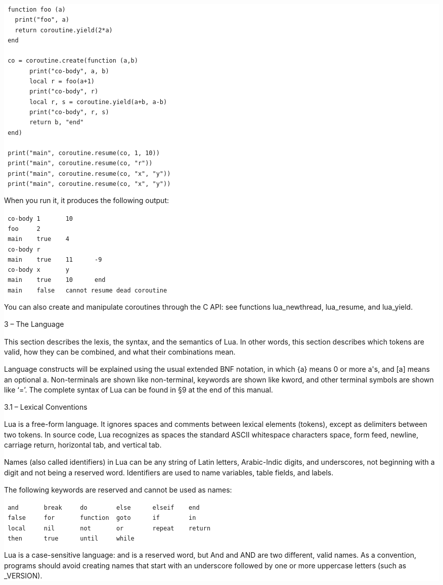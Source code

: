      function foo (a)
       print("foo", a)
       return coroutine.yield(2*a)
     end
     
     co = coroutine.create(function (a,b)
           print("co-body", a, b)
           local r = foo(a+1)
           print("co-body", r)
           local r, s = coroutine.yield(a+b, a-b)
           print("co-body", r, s)
           return b, "end"
     end)
     
     print("main", coroutine.resume(co, 1, 10))
     print("main", coroutine.resume(co, "r"))
     print("main", coroutine.resume(co, "x", "y"))
     print("main", coroutine.resume(co, "x", "y"))
When you run it, it produces the following output:

     co-body 1       10
     foo     2
     main    true    4
     co-body r
     main    true    11      -9
     co-body x       y
     main    true    10      end
     main    false   cannot resume dead coroutine
You can also create and manipulate coroutines through the C API: see functions lua_newthread, lua_resume, and lua_yield.

3 – The Language

This section describes the lexis, the syntax, and the semantics of Lua. In other words, this section describes which tokens are valid, how they can be combined, and what their combinations mean.

Language constructs will be explained using the usual extended BNF notation, in which {a} means 0 or more a's, and [a] means an optional a. Non-terminals are shown like non-terminal, keywords are shown like kword, and other terminal symbols are shown like ‘=’. The complete syntax of Lua can be found in §9 at the end of this manual.

3.1 – Lexical Conventions

Lua is a free-form language. It ignores spaces and comments between lexical elements (tokens), except as delimiters between two tokens. In source code, Lua recognizes as spaces the standard ASCII whitespace characters space, form feed, newline, carriage return, horizontal tab, and vertical tab.

Names (also called identifiers) in Lua can be any string of Latin letters, Arabic-Indic digits, and underscores, not beginning with a digit and not being a reserved word. Identifiers are used to name variables, table fields, and labels.

The following keywords are reserved and cannot be used as names:

     and       break     do        else      elseif    end
     false     for       function  goto      if        in
     local     nil       not       or        repeat    return
     then      true      until     while
Lua is a case-sensitive language: and is a reserved word, but And and AND are two different, valid names. As a convention, programs should avoid creating names that start with an underscore followed by one or more uppercase letters (such as _VERSION).
